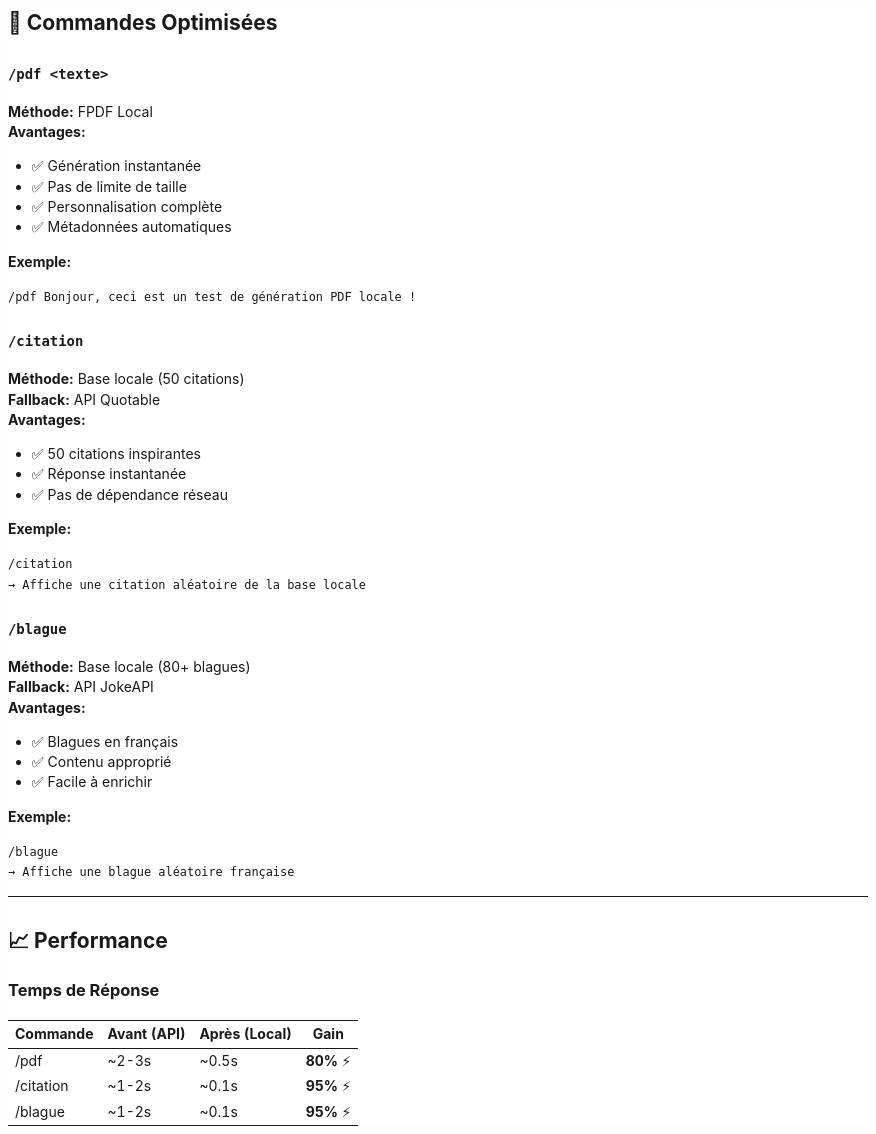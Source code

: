 
## 🚀 Commandes Optimisées

### `/pdf <texte>`
**Méthode:** FPDF Local  
**Avantages:**
- ✅ Génération instantanée
- ✅ Pas de limite de taille
- ✅ Personnalisation complète
- ✅ Métadonnées automatiques

**Exemple:**
```
/pdf Bonjour, ceci est un test de génération PDF locale !
```

### `/citation`
**Méthode:** Base locale (50 citations)  
**Fallback:** API Quotable  
**Avantages:**
- ✅ 50 citations inspirantes
- ✅ Réponse instantanée
- ✅ Pas de dépendance réseau

**Exemple:**
```
/citation
→ Affiche une citation aléatoire de la base locale
```

### `/blague`
**Méthode:** Base locale (80+ blagues)  
**Fallback:** API JokeAPI  
**Avantages:**
- ✅ Blagues en français
- ✅ Contenu approprié
- ✅ Facile à enrichir

**Exemple:**
```
/blague
→ Affiche une blague aléatoire française
```

---

## 📈 Performance

### Temps de Réponse

| Commande | Avant (API) | Après (Local) | Gain |
|----------|-------------|---------------|------|
| /pdf | ~2-3s | ~0.5s | **80%** ⚡ |
| /citation | ~1-2s | ~0.1s | **95%** ⚡ |
| /blague | ~1-2s | ~0.1s | **95%** ⚡ |
